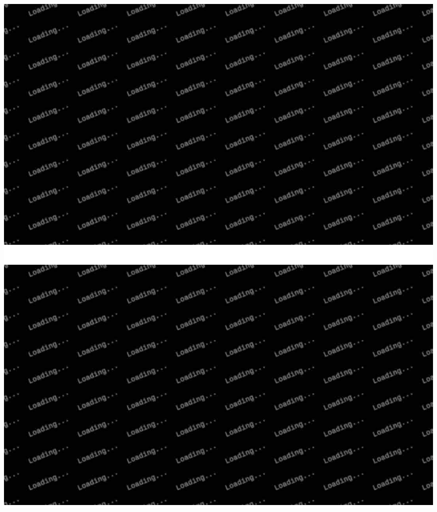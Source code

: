  <img width="100%" height="100%" class="lazyload" src="./../images/loading.jpg"
  data-src="./../images/BT18/bd-12886-1090px.jpg"
  data-srcset="./../images/BT18/bd-12886-512px.jpg 512w,
  ./../images/BT18/bd-12886-768px.jpg 768w,
  ./../images/BT18/bd-12886-1090px.jpg 1090w"
  sizes="(min-width: 1218px) 1090px,
  (min-width: 768px) 87vw,
  89vw" />
</div>

<br>

<div id="container1" class="twentytwenty-container">
 <img width="100%" height="100%" class="lazyload" src="./../images/loading.jpg"
  data-src="./../images/BT18/tv-12930-1090px.jpg"